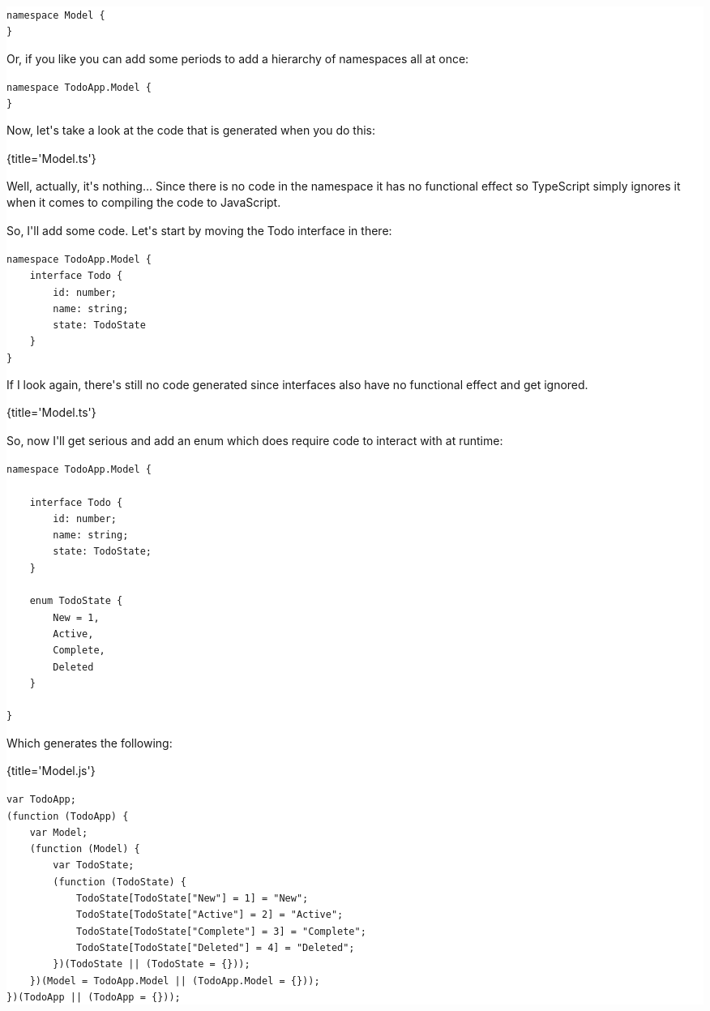 	namespace Model {
	}
	
Or, if you like you can add some periods to add a hierarchy of namespaces all at once:

	namespace TodoApp.Model {
	}
	
Now, let's take a look at the code that is generated when you do this:

{title='Model.ts'}
```

```
	
Well, actually, it's nothing...  Since there is no code in the namespace it has no functional effect so TypeScript simply ignores it when it comes to compiling the code to JavaScript.

So, I'll add some code.  Let's start by moving the Todo interface in there:

	namespace TodoApp.Model {
	    interface Todo {
	        id: number;
	        name: string;
	        state: TodoState
	    }
	}
	
If I look again, there's still no code generated since interfaces also have no functional effect and get ignored.  

{title='Model.ts'}
```

```

So, now I'll get serious and add an enum which does require code to interact with at runtime:

	namespace TodoApp.Model {
	
	    interface Todo {
	        id: number;
	        name: string;
	        state: TodoState;
	    }
	
	    enum TodoState {
	        New = 1,
	        Active,
	        Complete,
	        Deleted
	    }
	   
	}
	
Which generates the following:  

{title='Model.js'}
```
var TodoApp;
(function (TodoApp) {
    var Model;
    (function (Model) {
        var TodoState;
        (function (TodoState) {
            TodoState[TodoState["New"] = 1] = "New";
            TodoState[TodoState["Active"] = 2] = "Active";
            TodoState[TodoState["Complete"] = 3] = "Complete";
            TodoState[TodoState["Deleted"] = 4] = "Deleted";
        })(TodoState || (TodoState = {}));
    })(Model = TodoApp.Model || (TodoApp.Model = {}));
})(TodoApp || (TodoApp = {}));
```